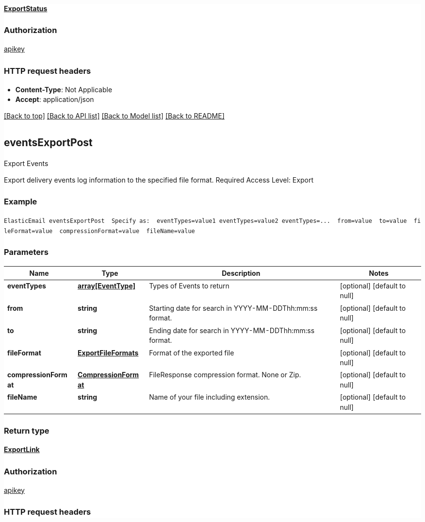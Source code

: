 [**ExportStatus**](ExportStatus.md)

### Authorization

[apikey](../README.md#apikey)

### HTTP request headers

- **Content-Type**: Not Applicable
- **Accept**: application/json

[[Back to top]](#) [[Back to API list]](../README.md#documentation-for-api-endpoints) [[Back to Model list]](../README.md#documentation-for-models) [[Back to README]](../README.md)


## eventsExportPost

Export Events

Export delivery events log information to the specified file format. Required Access Level: Export

### Example

```bash
ElasticEmail eventsExportPost  Specify as:  eventTypes=value1 eventTypes=value2 eventTypes=...  from=value  to=value  fileFormat=value  compressionFormat=value  fileName=value
```

### Parameters


Name | Type | Description  | Notes
------------- | ------------- | ------------- | -------------
 **eventTypes** | [**array[EventType]**](EventType.md) | Types of Events to return | [optional] [default to null]
 **from** | **string** | Starting date for search in YYYY-MM-DDThh:mm:ss format. | [optional] [default to null]
 **to** | **string** | Ending date for search in YYYY-MM-DDThh:mm:ss format. | [optional] [default to null]
 **fileFormat** | [**ExportFileFormats**](.md) | Format of the exported file | [optional] [default to null]
 **compressionFormat** | [**CompressionFormat**](.md) | FileResponse compression format. None or Zip. | [optional] [default to null]
 **fileName** | **string** | Name of your file including extension. | [optional] [default to null]

### Return type

[**ExportLink**](ExportLink.md)

### Authorization

[apikey](../README.md#apikey)

### HTTP request headers
